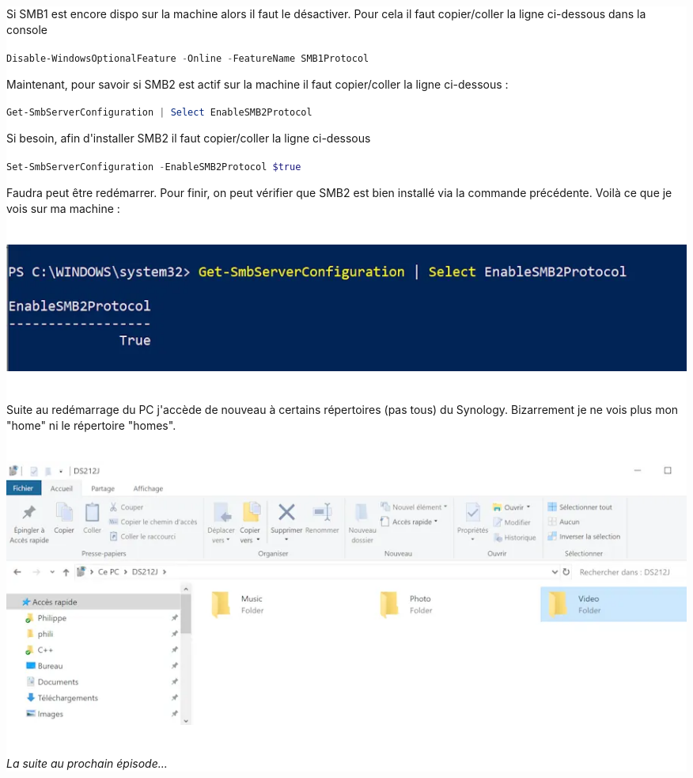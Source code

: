 Si SMB1 est encore dispo sur la machine alors il faut le désactiver. Pour cela il faut copier/coller la ligne ci-dessous dans la console

```powershell
Disable-WindowsOptionalFeature -Online -FeatureName SMB1Protocol
```

Maintenant, pour savoir si SMB2 est actif sur la machine il faut copier/coller la ligne ci-dessous :

```powershell
Get-SmbServerConfiguration | Select EnableSMB2Protocol
```

Si besoin, afin d'installer SMB2 il faut copier/coller la ligne ci-dessous

```powershell
Set-SmbServerConfiguration -EnableSMB2Protocol $true
```

Faudra peut être redémarrer. Pour finir, on peut vérifier que SMB2 est bien installé via la commande précédente. Voilà ce que je vois sur ma machine :

<div align="center">
&nbsp;
<img src="./assets/syno5.webp" alt="" width="900" loading="lazy"/>
&nbsp;
</div>

Suite au redémarrage du PC j'accède de nouveau à certains répertoires (pas tous) du Synology. Bizarrement je ne vois plus mon "home" ni le répertoire "homes".

<div align="center">
&nbsp;
<img src="./assets/syno9.webp" alt="" width="900" loading="lazy"/>
&nbsp;
</div>

*La suite au prochain épisode...*

